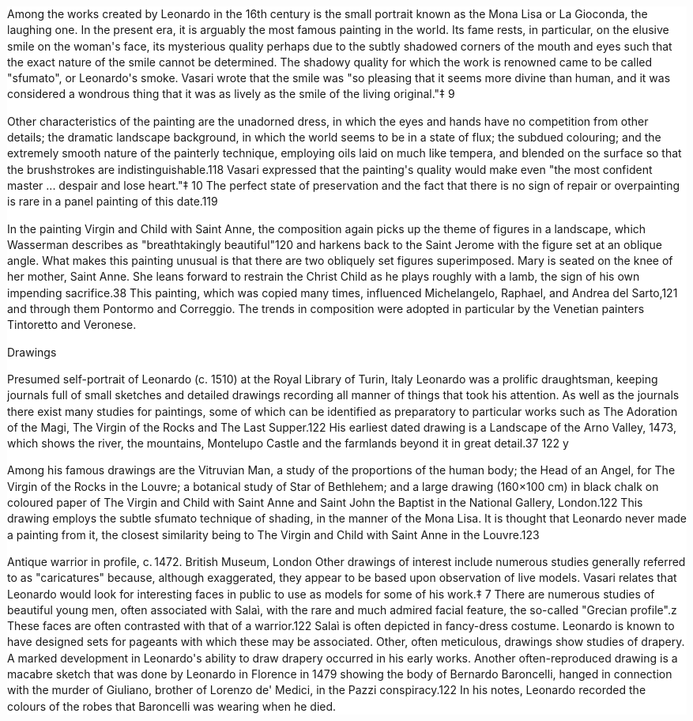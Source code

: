 Among the works created by Leonardo in the 16th century is the small portrait known as the Mona Lisa or La Gioconda, the laughing one. In the present era, it is arguably the most famous painting in the world. Its fame rests, in particular, on the elusive smile on the woman's face, its mysterious quality perhaps due to the subtly shadowed corners of the mouth and eyes such that the exact nature of the smile cannot be determined. The shadowy quality for which the work is renowned came to be called "sfumato", or Leonardo's smoke. Vasari wrote that the smile was "so pleasing that it seems more divine than human, and it was considered a wondrous thing that it was as lively as the smile of the living original."‡ 9

Other characteristics of the painting are the unadorned dress, in which the eyes and hands have no competition from other details; the dramatic landscape background, in which the world seems to be in a state of flux; the subdued colouring; and the extremely smooth nature of the painterly technique, employing oils laid on much like tempera, and blended on the surface so that the brushstrokes are indistinguishable.118 Vasari expressed that the painting's quality would make even "the most confident master ... despair and lose heart."‡ 10 The perfect state of preservation and the fact that there is no sign of repair or overpainting is rare in a panel painting of this date.119

In the painting Virgin and Child with Saint Anne, the composition again picks up the theme of figures in a landscape, which Wasserman describes as "breathtakingly beautiful"120 and harkens back to the Saint Jerome with the figure set at an oblique angle. What makes this painting unusual is that there are two obliquely set figures superimposed. Mary is seated on the knee of her mother, Saint Anne. She leans forward to restrain the Christ Child as he plays roughly with a lamb, the sign of his own impending sacrifice.38 This painting, which was copied many times, influenced Michelangelo, Raphael, and Andrea del Sarto,121 and through them Pontormo and Correggio. The trends in composition were adopted in particular by the Venetian painters Tintoretto and Veronese.

Drawings

Presumed self-portrait of Leonardo (c. 1510) at the Royal Library of Turin, Italy
Leonardo was a prolific draughtsman, keeping journals full of small sketches and detailed drawings recording all manner of things that took his attention. As well as the journals there exist many studies for paintings, some of which can be identified as preparatory to particular works such as The Adoration of the Magi, The Virgin of the Rocks and The Last Supper.122 His earliest dated drawing is a Landscape of the Arno Valley, 1473, which shows the river, the mountains, Montelupo Castle and the farmlands beyond it in great detail.37 122 y

Among his famous drawings are the Vitruvian Man, a study of the proportions of the human body; the Head of an Angel, for The Virgin of the Rocks in the Louvre; a botanical study of Star of Bethlehem; and a large drawing (160×100 cm) in black chalk on coloured paper of The Virgin and Child with Saint Anne and Saint John the Baptist in the National Gallery, London.122 This drawing employs the subtle sfumato technique of shading, in the manner of the Mona Lisa. It is thought that Leonardo never made a painting from it, the closest similarity being to The Virgin and Child with Saint Anne in the Louvre.123


Antique warrior in profile, c. 1472. British Museum, London
Other drawings of interest include numerous studies generally referred to as "caricatures" because, although exaggerated, they appear to be based upon observation of live models. Vasari relates that Leonardo would look for interesting faces in public to use as models for some of his work.‡ 7 There are numerous studies of beautiful young men, often associated with Salaì, with the rare and much admired facial feature, the so-called "Grecian profile".z These faces are often contrasted with that of a warrior.122 Salaì is often depicted in fancy-dress costume. Leonardo is known to have designed sets for pageants with which these may be associated. Other, often meticulous, drawings show studies of drapery. A marked development in Leonardo's ability to draw drapery occurred in his early works. Another often-reproduced drawing is a macabre sketch that was done by Leonardo in Florence in 1479 showing the body of Bernardo Baroncelli, hanged in connection with the murder of Giuliano, brother of Lorenzo de' Medici, in the Pazzi conspiracy.122 In his notes, Leonardo recorded the colours of the robes that Baroncelli was wearing when he died.

